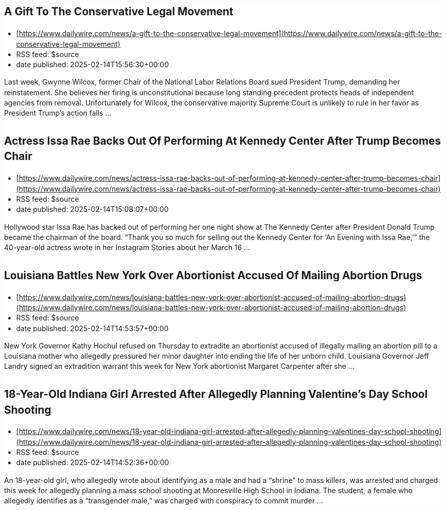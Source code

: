 ## A Gift To The Conservative Legal Movement
 - [https://www.dailywire.com/news/a-gift-to-the-conservative-legal-movement](https://www.dailywire.com/news/a-gift-to-the-conservative-legal-movement)
 - RSS feed: $source
 - date published: 2025-02-14T15:56:30+00:00

Last week, Gwynne Wilcox, former Chair of the National Labor Relations Board sued President Trump, demanding her reinstatement. She believes her firing is unconstitutional because long standing precedent protects heads of independent agencies from removal. Unfortunately for Wilcox, the conservative majority Supreme Court is unlikely to rule in her favor as President Trump’s action falls ...

## Actress Issa Rae Backs Out Of Performing At Kennedy Center After Trump Becomes Chair
 - [https://www.dailywire.com/news/actress-issa-rae-backs-out-of-performing-at-kennedy-center-after-trump-becomes-chair](https://www.dailywire.com/news/actress-issa-rae-backs-out-of-performing-at-kennedy-center-after-trump-becomes-chair)
 - RSS feed: $source
 - date published: 2025-02-14T15:08:07+00:00

Hollywood star Issa Rae has backed out of performing her one night show at The Kennedy Center after President Donald Trump became the chairman of the board. “Thank you so much for selling out the Kennedy Center for ‘An Evening with Issa Rae,’” the 40-year-old actress wrote in her Instagram Stories about her March 16 ...

## Louisiana Battles New York Over Abortionist Accused Of Mailing Abortion Drugs
 - [https://www.dailywire.com/news/louisiana-battles-new-york-over-abortionist-accused-of-mailing-abortion-drugs](https://www.dailywire.com/news/louisiana-battles-new-york-over-abortionist-accused-of-mailing-abortion-drugs)
 - RSS feed: $source
 - date published: 2025-02-14T14:53:57+00:00

New York Governor Kathy Hochul refused on Thursday to extradite an abortionist accused of illegally mailing an abortion pill to a Louisiana mother who allegedly pressured her minor daughter into ending the life of her unborn child. Louisiana Governor Jeff Landry signed an extradition warrant this week for New York abortionist Margaret Carpenter after she ...

## 18-Year-Old Indiana Girl Arrested After Allegedly Planning Valentine’s Day School Shooting
 - [https://www.dailywire.com/news/18-year-old-indiana-girl-arrested-after-allegedly-planning-valentines-day-school-shooting](https://www.dailywire.com/news/18-year-old-indiana-girl-arrested-after-allegedly-planning-valentines-day-school-shooting)
 - RSS feed: $source
 - date published: 2025-02-14T14:52:36+00:00

An 18-year-old girl, who allegedly wrote about identifying as a male and had a &#8220;shrine&#8221; to mass killers, was arrested and charged this week for allegedly planning a mass school shooting at Mooresville High School in Indiana. The student, a female who allegedly identifies as a &#8220;transgender male,&#8221; was charged with conspiracy to commit murder ...
